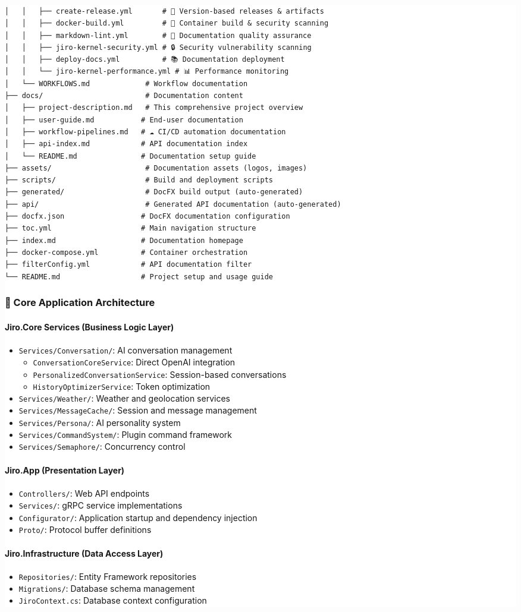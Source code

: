 ```text
│   │   ├── create-release.yml       # 🚀 Version-based releases & artifacts
│   │   ├── docker-build.yml         # 🐳 Container build & security scanning
│   │   ├── markdown-lint.yml        # 📝 Documentation quality assurance
│   │   ├── jiro-kernel-security.yml # 🔒 Security vulnerability scanning
│   │   ├── deploy-docs.yml          # 📚 Documentation deployment
│   │   └── jiro-kernel-performance.yml # 📊 Performance monitoring
│   └── WORKFLOWS.md             # Workflow documentation
├── docs/                        # Documentation content
│   ├── project-description.md   # This comprehensive project overview
│   ├── user-guide.md           # End-user documentation  
│   ├── workflow-pipelines.md   # ☁️ CI/CD automation documentation
│   ├── api-index.md            # API documentation index
│   └── README.md               # Documentation setup guide
├── assets/                      # Documentation assets (logos, images)
├── scripts/                     # Build and deployment scripts
├── generated/                   # DocFX build output (auto-generated)
├── api/                         # Generated API documentation (auto-generated)
├── docfx.json                  # DocFX documentation configuration
├── toc.yml                     # Main navigation structure
├── index.md                    # Documentation homepage
├── docker-compose.yml          # Container orchestration
├── filterConfig.yml            # API documentation filter
└── README.md                   # Project setup and usage guide
```

### **🔧 Core Application Architecture**

#### **Jiro.Core Services** (Business Logic Layer)

- `Services/Conversation/`: AI conversation management
  - `ConversationCoreService`: Direct OpenAI integration
  - `PersonalizedConversationService`: Session-based conversations
  - `HistoryOptimizerService`: Token optimization
- `Services/Weather/`: Weather and geolocation services
- `Services/MessageCache/`: Session and message management  
- `Services/Persona/`: AI personality system
- `Services/CommandSystem/`: Plugin command framework
- `Services/Semaphore/`: Concurrency control

#### **Jiro.App** (Presentation Layer)

- `Controllers/`: Web API endpoints
- `Services/`: gRPC service implementations
- `Configurator/`: Application startup and dependency injection
- `Proto/`: Protocol buffer definitions

#### **Jiro.Infrastructure** (Data Access Layer)

- `Repositories/`: Entity Framework repositories
- `Migrations/`: Database schema management
- `JiroContext.cs`: Database context configuration
